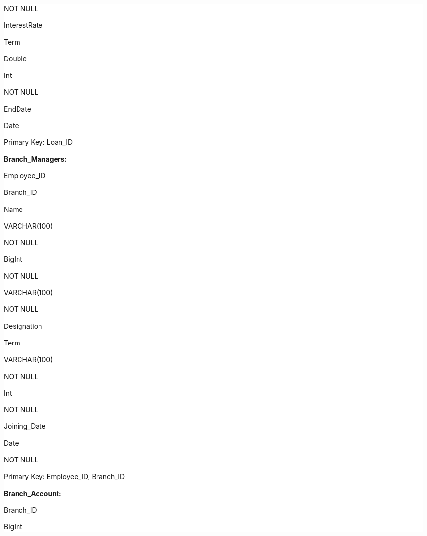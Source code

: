 NOT NULL

InterestRate

Term

Double

Int

NOT NULL

EndDate

Date

Primary Key: Loan\_ID

**Branch\_Managers:**

Employee\_ID

Branch\_ID

Name

VARCHAR(100)

NOT NULL

BigInt

NOT NULL

VARCHAR(100)

NOT NULL

Designation

Term

VARCHAR(100)

NOT NULL

Int

NOT NULL

Joining\_Date

Date





NOT NULL

Primary Key: Employee\_ID, Branch\_ID

**Branch\_Account:**

Branch\_ID

BigInt
